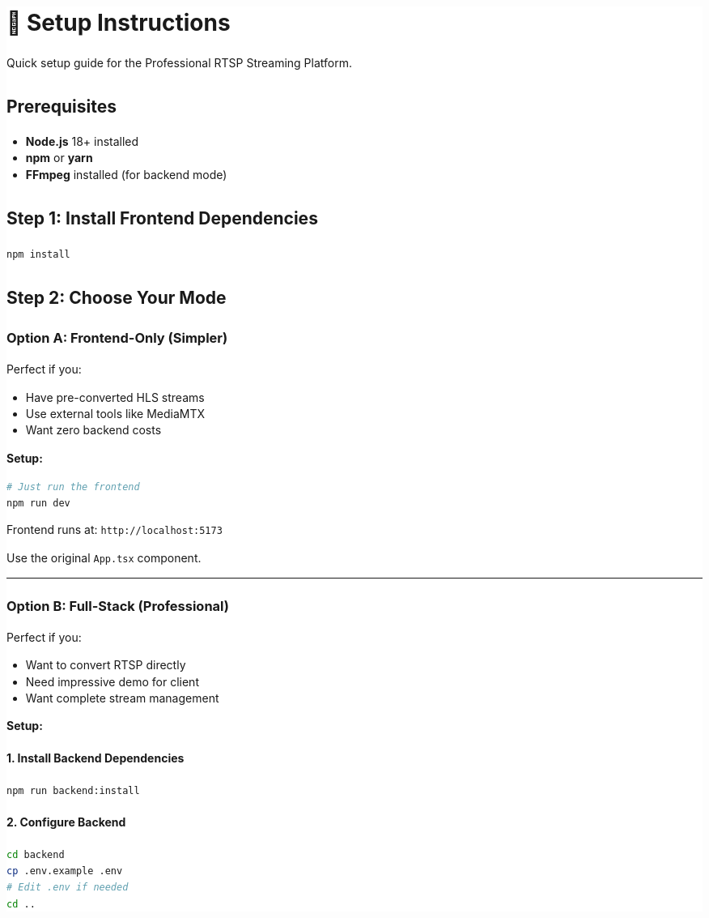 # 🚀 Setup Instructions

Quick setup guide for the Professional RTSP Streaming Platform.

## Prerequisites

- **Node.js** 18+ installed
- **npm** or **yarn**
- **FFmpeg** installed (for backend mode)

## Step 1: Install Frontend Dependencies

```bash
npm install
```

## Step 2: Choose Your Mode

### Option A: Frontend-Only (Simpler)

Perfect if you:
- Have pre-converted HLS streams
- Use external tools like MediaMTX
- Want zero backend costs

**Setup:**
```bash
# Just run the frontend
npm run dev
```

Frontend runs at: `http://localhost:5173`

Use the original `App.tsx` component.

---

### Option B: Full-Stack (Professional)

Perfect if you:
- Want to convert RTSP directly
- Need impressive demo for client
- Want complete stream management

**Setup:**

#### 1. Install Backend Dependencies
```bash
npm run backend:install
```

#### 2. Configure Backend
```bash
cd backend
cp .env.example .env
# Edit .env if needed
cd ..
```
